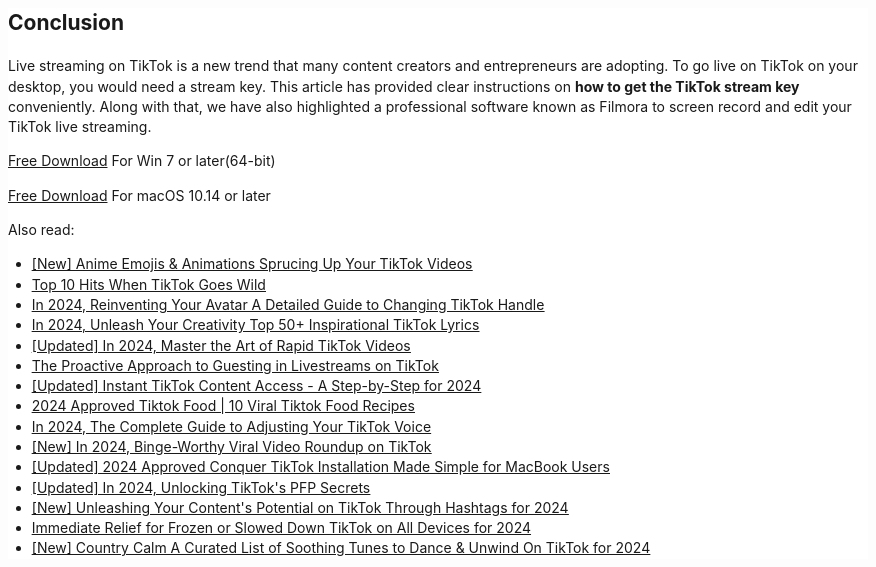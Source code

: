 ## Conclusion

Live streaming on TikTok is a new trend that many content creators and entrepreneurs are adopting. To go live on TikTok on your desktop, you would need a stream key. This article has provided clear instructions on **how to get the TikTok stream key** conveniently. Along with that, we have also highlighted a professional software known as Filmora to screen record and edit your TikTok live streaming.

[Free Download](https://tools.techidaily.com/wondershare/filmora/download/) For Win 7 or later(64-bit)

[Free Download](https://tools.techidaily.com/wondershare/filmora/download/) For macOS 10.14 or later

<ins class="adsbygoogle"
     style="display:block"
     data-ad-format="autorelaxed"
     data-ad-client="ca-pub-7571918770474297"
     data-ad-slot="1223367746"></ins>

<ins class="adsbygoogle"
     style="display:block"
     data-ad-client="ca-pub-7571918770474297"
     data-ad-slot="8358498916"
     data-ad-format="auto"
     data-full-width-responsive="true"></ins>

<span class="atpl-alsoreadstyle">Also read:</span>
<div><ul>
<li><a href="https://tiktok-clips.techidaily.com/new-anime-emojis-and-animations-sprucing-up-your-tiktok-videos/"><u>[New] Anime Emojis & Animations  Sprucing Up Your TikTok Videos</u></a></li>
<li><a href="https://tiktok-clips.techidaily.com/top-10-hits-when-tiktok-goes-wild/"><u>Top 10 Hits  When TikTok Goes Wild</u></a></li>
<li><a href="https://tiktok-clips.techidaily.com/in-2024-reinventing-your-avatar-a-detailed-guide-to-changing-tiktok-handle/"><u>In 2024, Reinventing Your Avatar  A Detailed Guide to Changing TikTok Handle</u></a></li>
<li><a href="https://tiktok-clips.techidaily.com/in-2024-unleash-your-creativity-top-50plus-inspirational-tiktok-lyrics/"><u>In 2024, Unleash Your Creativity  Top 50+ Inspirational TikTok Lyrics</u></a></li>
<li><a href="https://tiktok-clips.techidaily.com/updated-in-2024-master-the-art-of-rapid-tiktok-videos/"><u>[Updated] In 2024, Master the Art of Rapid TikTok Videos</u></a></li>
<li><a href="https://tiktok-clips.techidaily.com/the-proactive-approach-to-guesting-in-livestreams-on-tiktok/"><u>The Proactive Approach to Guesting in Livestreams on TikTok</u></a></li>
<li><a href="https://tiktok-clips.techidaily.com/updated-instant-tiktok-content-access-a-step-by-step-for-2024/"><u>[Updated] Instant TikTok Content Access - A Step-by-Step for 2024</u></a></li>
<li><a href="https://tiktok-clips.techidaily.com/2024-approved-tiktok-food-10-viral-tiktok-food-recipes/"><u>2024 Approved  Tiktok Food | 10 Viral Tiktok Food Recipes</u></a></li>
<li><a href="https://tiktok-clips.techidaily.com/in-2024-the-complete-guide-to-adjusting-your-tiktok-voice/"><u>In 2024, The Complete Guide to Adjusting Your TikTok Voice</u></a></li>
<li><a href="https://tiktok-clips.techidaily.com/new-in-2024-binge-worthy-viral-video-roundup-on-tiktok/"><u>[New] In 2024, Binge-Worthy  Viral Video Roundup on TikTok</u></a></li>
<li><a href="https://tiktok-clips.techidaily.com/updated-2024-approved-conquer-tiktok-installation-made-simple-for-macbook-users/"><u>[Updated] 2024 Approved  Conquer TikTok  Installation Made Simple for MacBook Users</u></a></li>
<li><a href="https://tiktok-clips.techidaily.com/updated-in-2024-unlocking-tiktoks-pfp-secrets/"><u>[Updated] In 2024, Unlocking TikTok's PFP Secrets</u></a></li>
<li><a href="https://tiktok-clips.techidaily.com/new-unleashing-your-contents-potential-on-tiktok-through-hashtags-for-2024/"><u>[New] Unleashing Your Content's Potential on TikTok Through Hashtags for 2024</u></a></li>
<li><a href="https://tiktok-clips.techidaily.com/immediate-relief-for-frozen-or-slowed-down-tiktok-on-all-devices-for-2024/"><u>Immediate Relief for Frozen or Slowed Down TikTok on All Devices for 2024</u></a></li>
<li><a href="https://tiktok-clips.techidaily.com/new-country-calm-a-curated-list-of-soothing-tunes-to-dance-and-unwind-on-tiktok-for-2024/"><u>[New] Country Calm  A Curated List of Soothing Tunes to Dance & Unwind On TikTok for 2024</u></a></li>